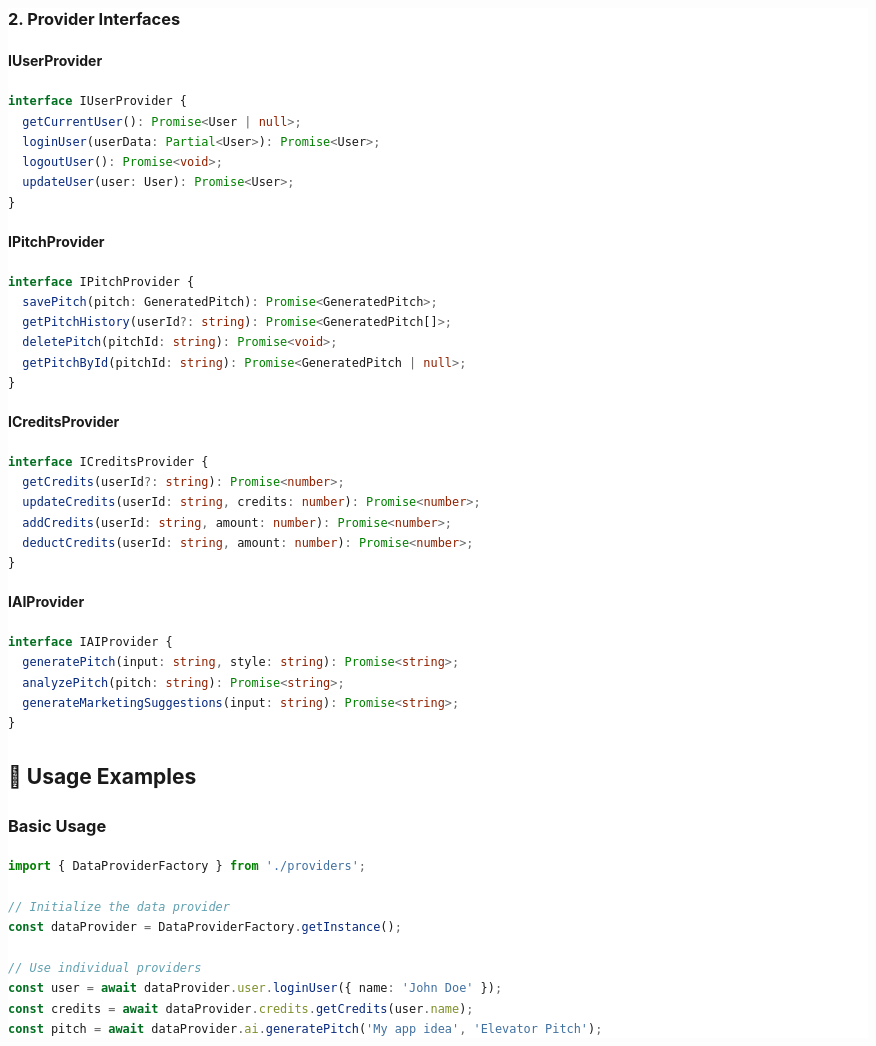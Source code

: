 ### 2. Provider Interfaces

#### IUserProvider
```typescript
interface IUserProvider {
  getCurrentUser(): Promise<User | null>;
  loginUser(userData: Partial<User>): Promise<User>;
  logoutUser(): Promise<void>;
  updateUser(user: User): Promise<User>;
}
```

#### IPitchProvider
```typescript
interface IPitchProvider {
  savePitch(pitch: GeneratedPitch): Promise<GeneratedPitch>;
  getPitchHistory(userId?: string): Promise<GeneratedPitch[]>;
  deletePitch(pitchId: string): Promise<void>;
  getPitchById(pitchId: string): Promise<GeneratedPitch | null>;
}
```

#### ICreditsProvider
```typescript
interface ICreditsProvider {
  getCredits(userId?: string): Promise<number>;
  updateCredits(userId: string, credits: number): Promise<number>;
  addCredits(userId: string, amount: number): Promise<number>;
  deductCredits(userId: string, amount: number): Promise<number>;
}
```

#### IAIProvider
```typescript
interface IAIProvider {
  generatePitch(input: string, style: string): Promise<string>;
  analyzePitch(pitch: string): Promise<string>;
  generateMarketingSuggestions(input: string): Promise<string>;
}
```

## 🚀 Usage Examples

### Basic Usage

```typescript
import { DataProviderFactory } from './providers';

// Initialize the data provider
const dataProvider = DataProviderFactory.getInstance();

// Use individual providers
const user = await dataProvider.user.loginUser({ name: 'John Doe' });
const credits = await dataProvider.credits.getCredits(user.name);
const pitch = await dataProvider.ai.generatePitch('My app idea', 'Elevator Pitch');
```
